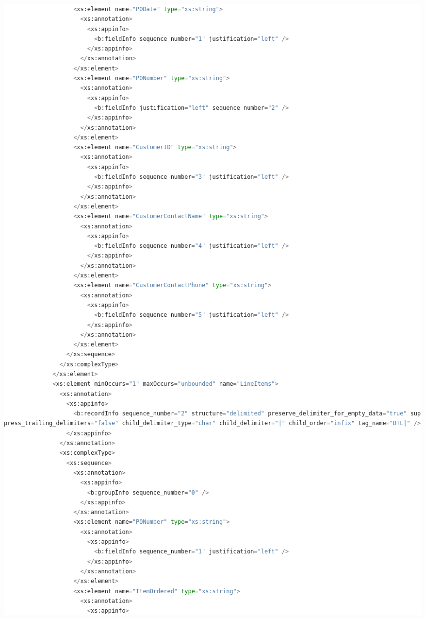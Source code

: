 ```python
                    <xs:element name="PODate" type="xs:string">
                      <xs:annotation>
                        <xs:appinfo>
                          <b:fieldInfo sequence_number="1" justification="left" />
                        </xs:appinfo>
                      </xs:annotation>
                    </xs:element>
                    <xs:element name="PONumber" type="xs:string">
                      <xs:annotation>
                        <xs:appinfo>
                          <b:fieldInfo justification="left" sequence_number="2" />
                        </xs:appinfo>
                      </xs:annotation>
                    </xs:element>
                    <xs:element name="CustomerID" type="xs:string">
                      <xs:annotation>
                        <xs:appinfo>
                          <b:fieldInfo sequence_number="3" justification="left" />
                        </xs:appinfo>
                      </xs:annotation>
                    </xs:element>
                    <xs:element name="CustomerContactName" type="xs:string">
                      <xs:annotation>
                        <xs:appinfo>
                          <b:fieldInfo sequence_number="4" justification="left" />
                        </xs:appinfo>
                      </xs:annotation>
                    </xs:element>
                    <xs:element name="CustomerContactPhone" type="xs:string">
                      <xs:annotation>
                        <xs:appinfo>
                          <b:fieldInfo sequence_number="5" justification="left" />
                        </xs:appinfo>
                      </xs:annotation>
                    </xs:element>
                  </xs:sequence>
                </xs:complexType>
              </xs:element>
              <xs:element minOccurs="1" maxOccurs="unbounded" name="LineItems">
                <xs:annotation>
                  <xs:appinfo>
                    <b:recordInfo sequence_number="2" structure="delimited" preserve_delimiter_for_empty_data="true" suppress_trailing_delimiters="false" child_delimiter_type="char" child_delimiter="|" child_order="infix" tag_name="DTL|" />
                  </xs:appinfo>
                </xs:annotation>
                <xs:complexType>
                  <xs:sequence>
                    <xs:annotation>
                      <xs:appinfo>
                        <b:groupInfo sequence_number="0" />
                      </xs:appinfo>
                    </xs:annotation>
                    <xs:element name="PONumber" type="xs:string">
                      <xs:annotation>
                        <xs:appinfo>
                          <b:fieldInfo sequence_number="1" justification="left" />
                        </xs:appinfo>
                      </xs:annotation>
                    </xs:element>
                    <xs:element name="ItemOrdered" type="xs:string">
                      <xs:annotation>
                        <xs:appinfo>
```
